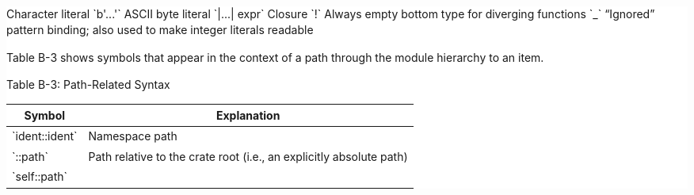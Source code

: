 <td> Character literal </td>
</tr>

<tr>
<td> `b'...'` </td>

<td> ASCII byte literal </td>
</tr>

<tr>
<td> `|...| expr` </td>

<td> Closure </td>
</tr>

<tr>
<td> `!` </td>

<td> Always empty bottom type for diverging functions </td>
</tr>

<tr>
<td> `_` </td>

<td> “Ignored” pattern binding; also used to make integer literals readable </td>
</tr>
</tbody>
</table>

Table B-3 shows symbols that appear in the context of a path through the module
hierarchy to an item.

<span class="caption">Table B-3: Path-Related Syntax</span>

<table>
<thead>
<tr>
<th> Symbol </th>

<th> Explanation </th>
</tr>
</thead>

<tbody>
<tr>
<td> `ident::ident` </td>

<td> Namespace path </td>
</tr>

<tr>
<td> `::path` </td>

<td> Path relative to the crate root (i.e., an explicitly absolute path) </td>
</tr>

<tr>
<td> `self::path` </td>
